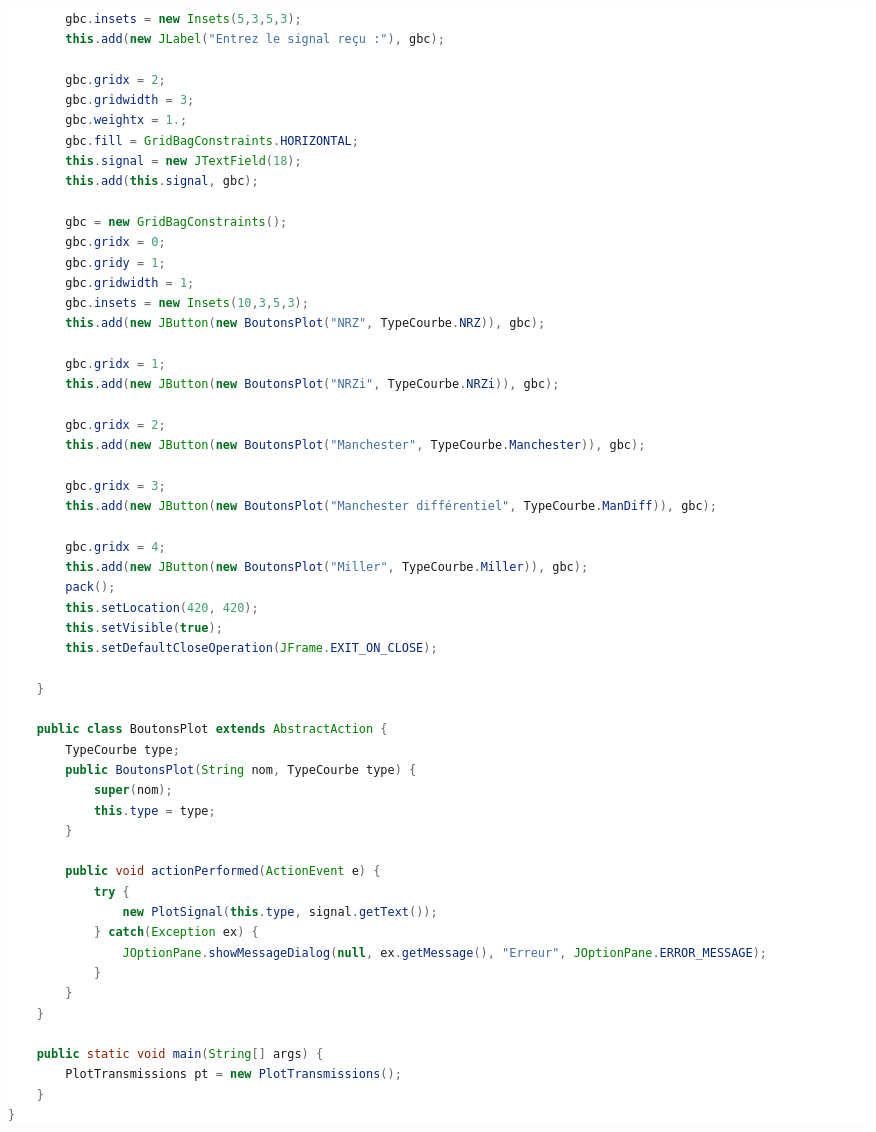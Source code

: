 ```java
        gbc.insets = new Insets(5,3,5,3);
        this.add(new JLabel("Entrez le signal reçu :"), gbc);
        
        gbc.gridx = 2;
        gbc.gridwidth = 3;
        gbc.weightx = 1.;
        gbc.fill = GridBagConstraints.HORIZONTAL;
        this.signal = new JTextField(18);
        this.add(this.signal, gbc);
        
        gbc = new GridBagConstraints();
        gbc.gridx = 0;
        gbc.gridy = 1;
        gbc.gridwidth = 1;
        gbc.insets = new Insets(10,3,5,3);
        this.add(new JButton(new BoutonsPlot("NRZ", TypeCourbe.NRZ)), gbc);
        
        gbc.gridx = 1;
        this.add(new JButton(new BoutonsPlot("NRZi", TypeCourbe.NRZi)), gbc);
        
        gbc.gridx = 2;
        this.add(new JButton(new BoutonsPlot("Manchester", TypeCourbe.Manchester)), gbc);
        
        gbc.gridx = 3;
        this.add(new JButton(new BoutonsPlot("Manchester différentiel", TypeCourbe.ManDiff)), gbc);
        
        gbc.gridx = 4;
        this.add(new JButton(new BoutonsPlot("Miller", TypeCourbe.Miller)), gbc);
        pack();
        this.setLocation(420, 420);
        this.setVisible(true);
        this.setDefaultCloseOperation(JFrame.EXIT_ON_CLOSE);
        
    }
    
    public class BoutonsPlot extends AbstractAction {
        TypeCourbe type;
        public BoutonsPlot(String nom, TypeCourbe type) {
            super(nom);
            this.type = type;
        }
        
        public void actionPerformed(ActionEvent e) {
            try {
                new PlotSignal(this.type, signal.getText());
            } catch(Exception ex) {
                JOptionPane.showMessageDialog(null, ex.getMessage(), "Erreur", JOptionPane.ERROR_MESSAGE);
            }
        }
    }
    
    public static void main(String[] args) {
        PlotTransmissions pt = new PlotTransmissions();
    }
}
```
